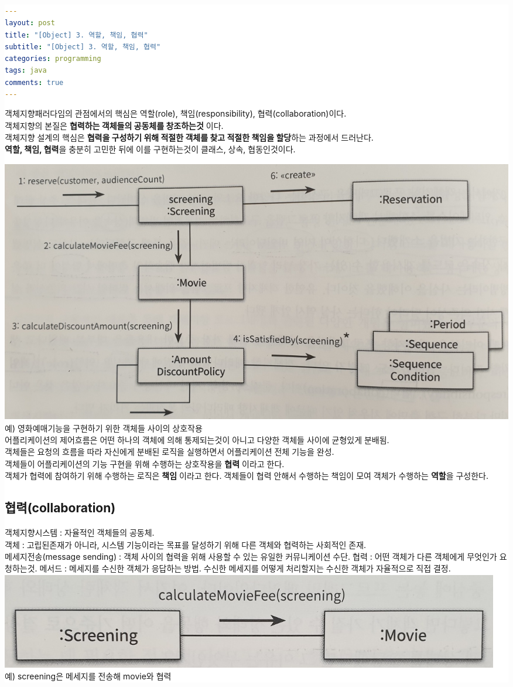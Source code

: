 ```yaml
---
layout: post
title: "[Object] 3. 역할, 책임, 협력"
subtitle: "[Object] 3. 역할, 책임, 협력"
categories: programming
tags: java
comments: true
---
```


객체지향패러다임의 관점에서의 핵심은 역할(role), 책임(responsibility), 협력(collaboration)이다.  
객체지향의 본질은 **협력하는 객체들의 공동체를 창조하는것** 이다.  
객체지향 설계의 핵심은 **협력을 구성하기 위해 적절한 객체를 찾고 적절한 책임을 할당**하는 과정에서 드러난다.  
**역할, 책임, 협력**을 충분히 고민한 뒤에 이를 구현하는것이 클래스, 상속, 협동인것이다.  

![156_1](https://github.com/berrrrr/berrrrr.github.io/blob/master/_images/156_1.png?raw=true)  
예) 영화예매기능을 구현하기 위한 객체들 사이의 상호작용  
어플리케이션의 제어흐름은 어떤 하나의 객체에 의해 통제되는것이 아니고 다양한 객체들 사이에 균형있게 분배됨.  
객체들은 요청의 흐름을 따라 자신에게 분배된 로직을 실행하면서 어플리케이션 전체 기능을 완성.  
객체들이 어플리케이션의 기능 구현을 위해 수행하는 상호작용을 **협력** 이라고 한다.  
객체가 협력에 참여하기 위해 수행하는 로직은 **책임** 이라고 한다.
객체들이 협력 안해서 수행하는 책임이 모여 객체가 수행하는 **역할**을 구성한다. 

## 협력(collaboration)
객체지향시스템 : 자율적인 객체들의 공동체.  
객체 : 고립된존재가 아니라, 시스템 기능이라는 목표를 달성하기 위해 다른 객체와 협력하는 사회적인 존재.  
메세지전송(message sending) : 객체 사이의 협력을 위해 사용할 수 있는 유일한 커뮤니케이션 수단.
협력 : 어떤 객체가 다른 객체에게 무엇인가 요청하는것. 
메서드 : 메세지를 수신한 객체가 응답하는 방법. 수신한 메세지를 어떻게 처리할지는 수신한 객체가 자율적으로 직접 결정.  
![156_2](https://github.com/berrrrr/berrrrr.github.io/blob/master/_images/156_2.png?raw=true)  
예) screening은 메세지를 전송해 movie와 협력  